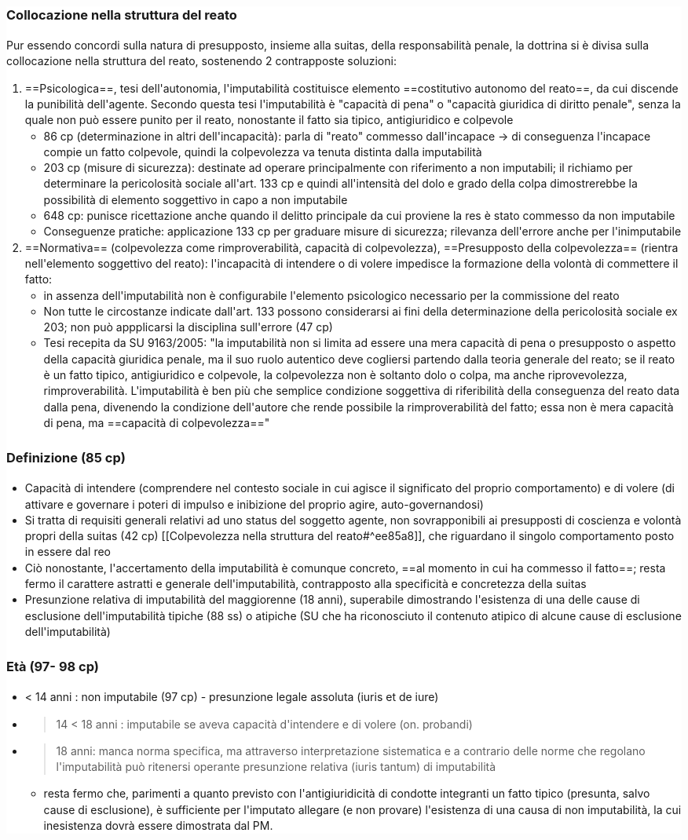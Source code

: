 ### Collocazione nella struttura del reato
Pur essendo concordi sulla natura di presupposto, insieme alla suitas, della responsabilità penale, la dottrina si è divisa sulla collocazione nella struttura del reato, sostenendo 2 contrapposte soluzioni:
1. ==Psicologica==, tesi dell'autonomia, l'imputabilità costituisce elemento ==costitutivo autonomo del reato==, da cui discende la punibilità dell'agente. Secondo questa tesi l'imputabilità è "capacità di pena" o "capacità giuridica di diritto penale", senza la quale non può essere punito per il reato, nonostante il fatto sia tipico, antigiuridico e colpevole
	- 86 cp (determinazione in altri dell'incapacità): parla di "reato" commesso dall'incapace -> di conseguenza l'incapace compie un fatto colpevole, quindi la colpevolezza va tenuta distinta dalla imputabilità
	- 203 cp (misure di sicurezza): destinate ad operare principalmente con riferimento a non imputabili; il richiamo per determinare la pericolosità sociale all'art. 133 cp e quindi all'intensità del dolo e grado della colpa dimostrerebbe la possibilità di elemento soggettivo in capo a non imputabile
	- 648 cp: punisce ricettazione anche quando il delitto principale da cui proviene la res è stato commesso da non imputabile
	- Conseguenze pratiche: applicazione 133 cp per graduare misure di sicurezza; rilevanza dell'errore anche per l'inimputabile
2. ==Normativa== (colpevolezza come rimproverabilità, capacità di colpevolezza), ==Presupposto della colpevolezza== (rientra nell'elemento soggettivo del reato): l'incapacità di intendere o di volere impedisce la formazione della volontà di commettere il fatto:
	- in assenza dell'imputabilità non è configurabile l'elemento psicologico necessario per la commissione del reato
	- Non tutte le circostanze indicate dall'art. 133 possono considerarsi ai fini della determinazione della pericolosità sociale ex 203; non può appplicarsi la disciplina sull'errore (47 cp)
	- Tesi recepita da SU 9163/2005: "la imputabilità non si limita ad essere una mera capacità di pena o presupposto o aspetto della capacità giuridica penale, ma il suo ruolo autentico deve cogliersi partendo dalla teoria generale del reato; se il reato è un fatto tipico, antigiuridico e colpevole, la colpevolezza non è soltanto dolo o colpa, ma anche riprovevolezza, rimproverabilità. L'imputabilità è ben più che semplice condizione soggettiva di riferibilità della conseguenza del reato data dalla pena, divenendo la condizione dell'autore che rende possibile la rimproverabilità del fatto; essa non è mera capacità di pena, ma ==capacità di colpevolezza=="

### Definizione (85 cp)
- Capacità di intendere (comprendere nel contesto sociale in cui agisce il significato del proprio comportamento) e di volere (di attivare e governare i poteri di impulso e inibizione del proprio agire, auto-governandosi)
- Si tratta di requisiti generali relativi ad uno status del soggetto agente, non sovrapponibili ai presupposti di coscienza e volontà propri della suitas (42 cp) [[Colpevolezza nella struttura del reato#^ee85a8]], che riguardano il singolo comportamento posto in essere dal reo
- Ciò nonostante, l'accertamento della imputabilità è comunque concreto, ==al momento in cui ha commesso il fatto==; resta fermo il carattere astratti e generale dell'imputabilità, contrapposto alla specificità e concretezza della suitas
- Presunzione relativa di imputabilità del maggiorenne (18 anni), superabile dimostrando l'esistenza di una delle cause di esclusione dell'imputabilità tipiche (88 ss) o atipiche (SU che ha riconosciuto il contenuto atipico di alcune cause di esclusione dell'imputabilità)

### Età (97- 98 cp)
- < 14 anni : non imputabile (97 cp) - presunzione legale assoluta (iuris et de iure)
- > 14 < 18 anni : imputabile se aveva capacità d'intendere e di volere (on. probandi)
- > 18 anni: manca norma specifica, ma attraverso interpretazione sistematica e a contrario delle norme che regolano l'imputabilità può ritenersi operante presunzione relativa (iuris tantum) di imputabilità
	- resta fermo che, parimenti a quanto previsto con l'antigiuridicità di condotte integranti un fatto tipico (presunta, salvo cause di esclusione), è sufficiente per l'imputato allegare (e non provare) l'esistenza di una causa di non imputabilità, la cui inesistenza dovrà essere dimostrata dal PM. 
